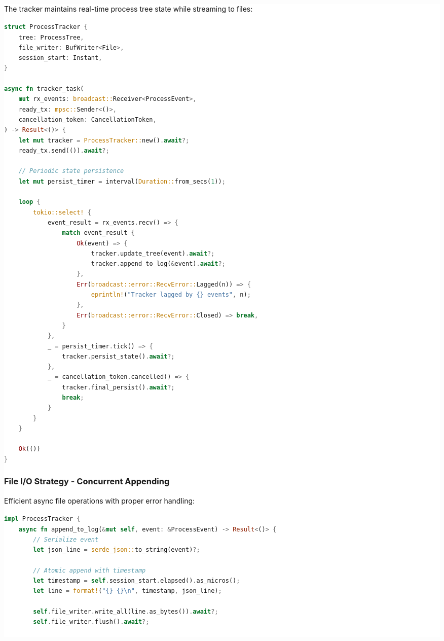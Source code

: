 The tracker maintains real-time process tree state while streaming to files:

```rust
struct ProcessTracker {
    tree: ProcessTree,
    file_writer: BufWriter<File>,
    session_start: Instant,
}

async fn tracker_task(
    mut rx_events: broadcast::Receiver<ProcessEvent>,
    ready_tx: mpsc::Sender<()>,
    cancellation_token: CancellationToken,
) -> Result<()> {
    let mut tracker = ProcessTracker::new().await?;
    ready_tx.send(()).await?;
    
    // Periodic state persistence
    let mut persist_timer = interval(Duration::from_secs(1));
    
    loop {
        tokio::select! {
            event_result = rx_events.recv() => {
                match event_result {
                    Ok(event) => {
                        tracker.update_tree(event).await?;
                        tracker.append_to_log(&event).await?;
                    },
                    Err(broadcast::error::RecvError::Lagged(n)) => {
                        eprintln!("Tracker lagged by {} events", n);
                    },
                    Err(broadcast::error::RecvError::Closed) => break,
                }
            },
            _ = persist_timer.tick() => {
                tracker.persist_state().await?;
            },
            _ = cancellation_token.cancelled() => {
                tracker.final_persist().await?;
                break;
            }
        }
    }
    
    Ok(())
}
```

### **File I/O Strategy - Concurrent Appending**

Efficient async file operations with proper error handling:

```rust
impl ProcessTracker {
    async fn append_to_log(&mut self, event: &ProcessEvent) -> Result<()> {
        // Serialize event
        let json_line = serde_json::to_string(event)?;
        
        // Atomic append with timestamp
        let timestamp = self.session_start.elapsed().as_micros();
        let line = format!("{} {}\n", timestamp, json_line);
        
        self.file_writer.write_all(line.as_bytes()).await?;
        self.file_writer.flush().await?;
        
```